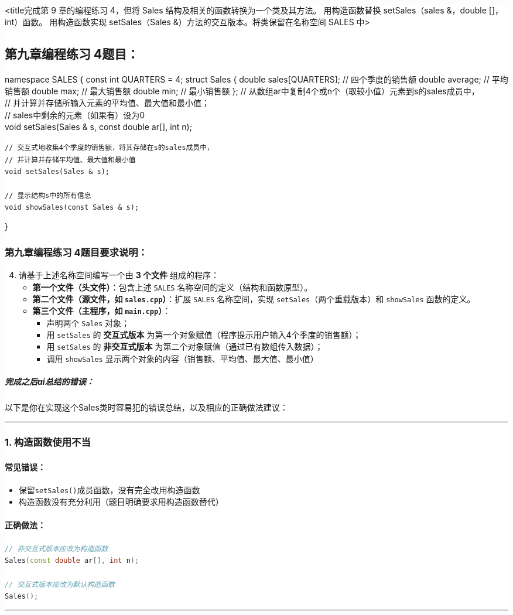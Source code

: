<title完成第 9 章的编程练习 4，但将 Sales 结构及相关的函数转换为一个类及其方法。
用构造函数替换 setSales（sales &，double []，int）函数。
用构造函数实现 setSales（Sales &）方法的交互版本。将类保留在名称空间 SALES 中>

## 第九章编程练习 4题目：
namespace SALES
{
    const int QUARTERS = 4;
    struct Sales
    {
        double sales[QUARTERS];  // 四个季度的销售额
        double average;          // 平均销售额
        double max;              // 最大销售额
        double min;              // 最小销售额
    };
    // 从数组ar中复制4个或n个（取较小值）元素到s的sales成员中，  
    // 并计算并存储所输入元素的平均值、最大值和最小值；  
    // sales中剩余的元素（如果有）设为0  
    void setSales(Sales & s, const double ar[], int n);

    // 交互式地收集4个季度的销售额，将其存储在s的sales成员中，  
    // 并计算并存储平均值、最大值和最小值  
    void setSales(Sales & s);

    // 显示结构s中的所有信息  
    void showSales(const Sales & s);
}
### 第九章编程练习 4题目要求说明：  
4. 请基于上述名称空间编写一个由 **3 个文件** 组成的程序：  
   - **第一个文件（头文件）**：包含上述 `SALES` 名称空间的定义（结构和函数原型）。  
   - **第二个文件（源文件，如 `sales.cpp`）**：扩展 `SALES` 名称空间，实现 `setSales`（两个重载版本）和 `showSales` 函数的定义。  
   - **第三个文件（主程序，如 `main.cpp`）**：  
     - 声明两个 `Sales` 对象；  
     - 用 `setSales` 的 **交互式版本** 为第一个对象赋值（程序提示用户输入4个季度的销售额）；  
     - 用 `setSales` 的 **非交互式版本** 为第二个对象赋值（通过已有数组传入数据）；  
     - 调用 `showSales` 显示两个对象的内容（销售额、平均值、最大值、最小值）



##### 完成之后ai总结的错误：
以下是你在实现这个Sales类时容易犯的错误总结，以及相应的正确做法建议：

---

### **1. 构造函数使用不当**
#### 常见错误：
- 保留`setSales()`成员函数，没有完全改用构造函数
- 构造函数没有充分利用（题目明确要求用构造函数替代）

#### 正确做法：
```cpp
// 非交互式版本应改为构造函数
Sales(const double ar[], int n);

// 交互式版本应改为默认构造函数
Sales();
```

---